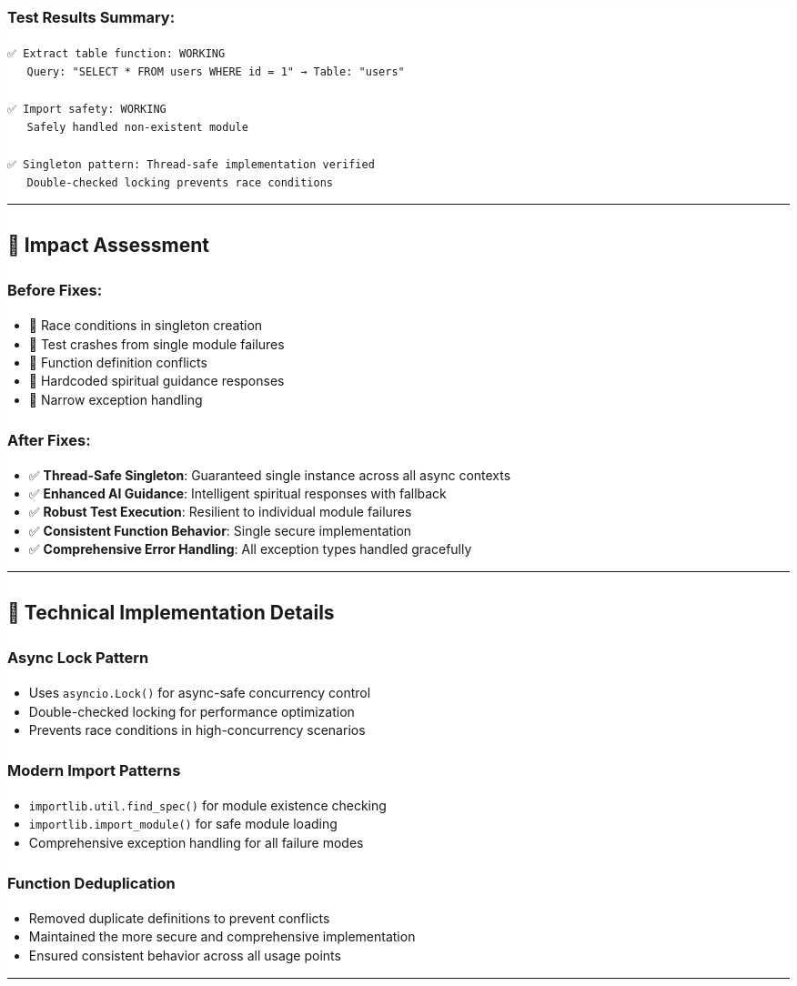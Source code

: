 ### Test Results Summary:
```
✅ Extract table function: WORKING 
   Query: "SELECT * FROM users WHERE id = 1" → Table: "users"

✅ Import safety: WORKING 
   Safely handled non-existent module

✅ Singleton pattern: Thread-safe implementation verified
   Double-checked locking prevents race conditions
```

---

## 🎯 **Impact Assessment**

### **Before Fixes:**
- 🚫 Race conditions in singleton creation
- 🚫 Test crashes from single module failures  
- 🚫 Function definition conflicts
- 🚫 Hardcoded spiritual guidance responses
- 🚫 Narrow exception handling

### **After Fixes:**
- ✅ **Thread-Safe Singleton**: Guaranteed single instance across all async contexts
- ✅ **Enhanced AI Guidance**: Intelligent spiritual responses with fallback
- ✅ **Robust Test Execution**: Resilient to individual module failures
- ✅ **Consistent Function Behavior**: Single secure implementation
- ✅ **Comprehensive Error Handling**: All exception types handled gracefully

---

## 🔧 **Technical Implementation Details**

### **Async Lock Pattern**
- Uses `asyncio.Lock()` for async-safe concurrency control
- Double-checked locking for performance optimization
- Prevents race conditions in high-concurrency scenarios

### **Modern Import Patterns**
- `importlib.util.find_spec()` for module existence checking
- `importlib.import_module()` for safe module loading
- Comprehensive exception handling for all failure modes

### **Function Deduplication**
- Removed duplicate definitions to prevent conflicts
- Maintained the more secure and comprehensive implementation
- Ensured consistent behavior across all usage points

---